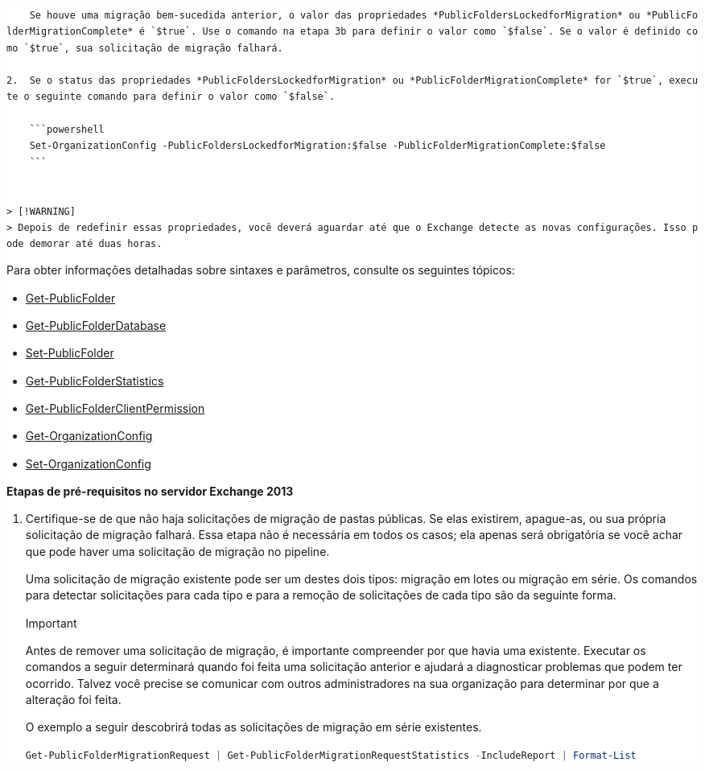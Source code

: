         Se houve uma migração bem-sucedida anterior, o valor das propriedades *PublicFoldersLockedforMigration* ou *PublicFolderMigrationComplete* é `$true`. Use o comando na etapa 3b para definir o valor como `$false`. Se o valor é definido como `$true`, sua solicitação de migração falhará.
    
    2.  Se o status das propriedades *PublicFoldersLockedforMigration* ou *PublicFolderMigrationComplete* for `$true`, execute o seguinte comando para definir o valor como `$false`.
        
        ```powershell
        Set-OrganizationConfig -PublicFoldersLockedforMigration:$false -PublicFolderMigrationComplete:$false
        ```
    

    > [!WARNING]
    > Depois de redefinir essas propriedades, você deverá aguardar até que o Exchange detecte as novas configurações. Isso pode demorar até duas horas.



Para obter informações detalhadas sobre sintaxes e parâmetros, consulte os seguintes tópicos:

  - [Get-PublicFolder](https://technet.microsoft.com/pt-br/library/aa997615\(v=exchg.150\))

  - [Get-PublicFolderDatabase](https://technet.microsoft.com/pt-br/library/jj733416\(v=exchg.150\))

  - [Set-PublicFolder](https://technet.microsoft.com/pt-br/library/aa998596\(v=exchg.150\))

  - [Get-PublicFolderStatistics](https://technet.microsoft.com/pt-br/library/aa998663\(v=exchg.150\))

  - [Get-PublicFolderClientPermission](https://technet.microsoft.com/pt-br/library/bb124365\(v=exchg.150\))

  - [Get-OrganizationConfig](https://go.microsoft.com/fwlink/p/?linkid=183212)

  - [Set-OrganizationConfig](https://go.microsoft.com/fwlink/p/?linkid=183213)

**Etapas de pré-requisitos no servidor Exchange 2013**

1.  Certifique-se de que não haja solicitações de migração de pastas públicas. Se elas existirem, apague-as, ou sua própria solicitação de migração falhará. Essa etapa não é necessária em todos os casos; ela apenas será obrigatória se você achar que pode haver uma solicitação de migração no pipeline.
    
    Uma solicitação de migração existente pode ser um destes dois tipos: migração em lotes ou migração em série. Os comandos para detectar solicitações para cada tipo e para a remoção de solicitações de cada tipo são da seguinte forma.
    

    > [!IMPORTANT]
    > Antes de remover uma solicitação de migração, é importante compreender por que havia uma existente. Executar os comandos a seguir determinará quando foi feita uma solicitação anterior e ajudará a diagnosticar problemas que podem ter ocorrido. Talvez você precise se comunicar com outros administradores na sua organização para determinar por que a alteração foi feita.

    
    O exemplo a seguir descobrirá todas as solicitações de migração em série existentes.
    
    ```powershell
    Get-PublicFolderMigrationRequest | Get-PublicFolderMigrationRequestStatistics -IncludeReport | Format-List
    ```
    